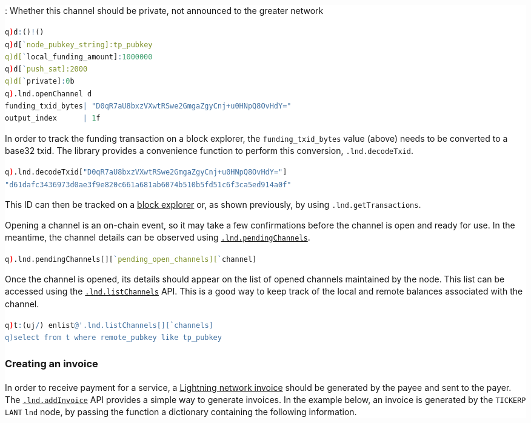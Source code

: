 : Whether this channel should be private, not announced to the greater network           

```q
q)d:()!()
q)d[`node_pubkey_string]:tp_pubkey
q)d[`local_funding_amount]:1000000
q)d[`push_sat]:2000
q)d[`private]:0b
q).lnd.openChannel d
funding_txid_bytes| "D0qR7aU8bxzVXwtRSwe2GmgaZgyCnj+u0HNpQ8OvHdY="
output_index      | 1f
```

In order to track the funding transaction on a block explorer, the `funding_txid_bytes` value (above) 
needs to be converted to a base32 txid. The library provides a convenience function to perform this conversion, `.lnd.decodeTxid`.

```q
q).lnd.decodeTxid["D0qR7aU8bxzVXwtRSwe2GmgaZgyCnj+u0HNpQ8OvHdY="]
"d61dafc3436973d0ae3f9e820c661a681ab6074b510b5fd51c6f3ca5ed914a0f"
```

This ID can then be tracked on a [block explorer](https://www.blockchain.com/btc/tx/d61dafc3436973d0ae3f9e820c661a681ab6074b510b5fd51c6f3ca5ed914a0f) or, as shown previously, by using `.lnd.getTransactions`.

Opening a channel is an on-chain event, so it may take a few confirmations before the channel is open and ready for use.
In the meantime, the channel details can be observed using [`.lnd.pendingChannels`](https://api.lightning.community/rest/index.html#v1-channels-pending).

```q
q).lnd.pendingChannels[][`pending_open_channels][`channel]
```

Once the channel is opened, its details should appear on the list of opened channels maintained by the node.
This list can be accessed using the [`.lnd.listChannels`](https://api.lightning.community/rest/index.html#v1-channels-transactions-route) API. This is a good way to keep track of the local and remote balances associated with the channel.

```q
q)t:(uj/) enlist@'.lnd.listChannels[][`channels]
q)select from t where remote_pubkey like tp_pubkey
```


### Creating an invoice

In order to receive payment for a service, a [Lightning network invoice](https://medium.com/suredbits/lightning-101-what-is-a-lightning-invoice-d527db1a77e6) should be generated by the payee and sent to the payer.
The [`.lnd.addInvoice`](https://api.lightning.community/rest/index.html#v1-payreq) API provides a simple way to generate invoices.
In the example below, an invoice is generated by the `TICKERPLANT` `lnd` node, by passing the function a dictionary containing 
the following information.
